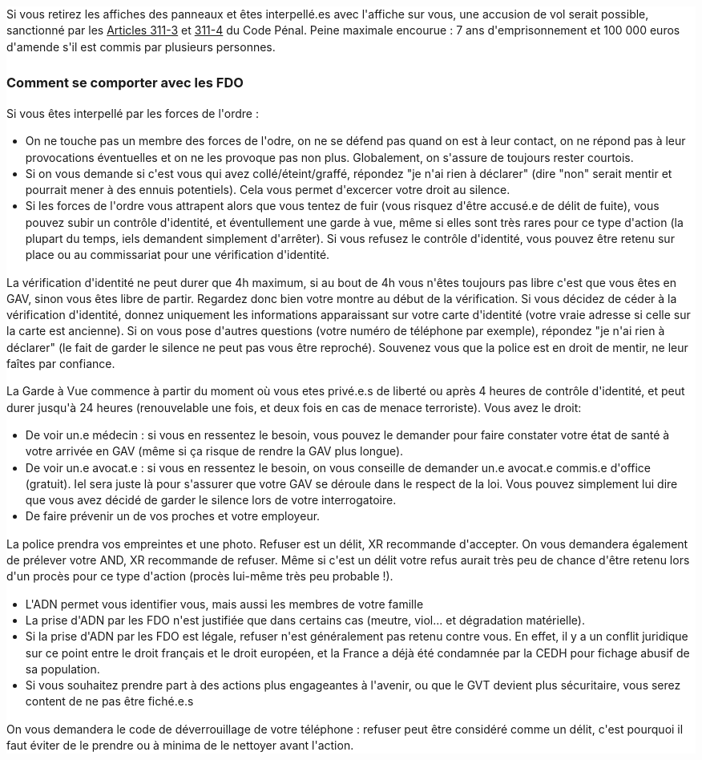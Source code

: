 Si vous retirez les affiches des panneaux et êtes interpellé.es avec l'affiche sur vous, une accusion de vol serait possible, sanctionné par les [Articles 311-3](https://www.legifrance.gouv.fr/codes/article_lc/LEGIARTI000006418131?isSuggest=true) et [311-4](https://www.legifrance.gouv.fr/codes/article_lc/LEGIARTI000044394144/2022-05-25) du Code Pénal. Peine maximale encourue : 7 ans d'emprisonnement et 100 000 euros d'amende s'il est commis par plusieurs personnes.

### Comment se comporter avec les FDO
Si vous êtes interpellé par les forces de l'ordre :
- On ne touche pas un membre des forces de l'odre, on ne se défend pas quand on est à leur contact, on ne répond pas à leur provocations éventuelles et on ne les provoque pas non plus. Globalement, on s'assure de toujours rester courtois.
- Si on vous demande si c'est vous qui avez collé/éteint/graffé, répondez "je n'ai rien à déclarer" (dire "non" serait mentir et pourrait mener à des ennuis potentiels). Cela vous permet d'excercer votre droit au silence.
- Si les forces de l'ordre vous attrapent alors que vous tentez de fuir (vous risquez d'être accusé.e de délit de fuite), vous pouvez subir un contrôle d'identité, et éventullement une garde à vue, même si elles sont très rares pour ce type d'action (la plupart du temps, iels demandent simplement d'arrêter). Si vous refusez le contrôle d'identité, vous pouvez être retenu sur place ou au commissariat pour une vérification d'identité.

La vérification d'identité ne peut durer que 4h maximum, si au bout de 4h vous n'êtes toujours pas libre c'est que vous êtes en GAV, sinon vous êtes libre de partir. Regardez donc bien votre montre au début de la vérification. Si vous décidez de céder à la vérification d'identité, donnez uniquement les informations apparaissant sur votre carte d'identité (votre vraie adresse si celle sur la carte est ancienne). Si on vous pose d'autres questions (votre numéro de téléphone par exemple), répondez "je n'ai rien à déclarer" (le fait de garder le silence ne peut pas vous être reproché). Souvenez vous que la police est en droit de mentir, ne leur faîtes par confiance.

La Garde à Vue commence à partir du moment où vous etes privé.e.s de liberté ou après 4 heures de contrôle d'identité, et peut durer jusqu'à 24 heures (renouvelable une fois, et deux fois en cas de menace terroriste). Vous avez le droit:
- De voir un.e médecin : si vous en ressentez le besoin, vous pouvez le demander pour faire constater votre état de santé à votre arrivée en GAV (même si ça risque de rendre la GAV plus longue).
- De voir un.e avocat.e : si vous en ressentez le besoin, on vous conseille de demander un.e avocat.e commis.e d'office (gratuit). Iel sera juste là pour s'assurer que votre GAV se déroule dans le respect de la loi. Vous pouvez simplement lui dire que vous avez décidé de garder le silence lors de votre interrogatoire.
- De faire prévenir un de vos proches et votre employeur.

La police prendra vos empreintes et une photo. Refuser est un délit, XR recommande d'accepter. On vous demandera également de prélever votre AND, XR recommande de refuser. Même si c'est un délit votre refus aurait très peu de chance d'être retenu lors d'un procès pour ce type d'action (procès lui-même très peu probable !).
- L'ADN permet vous identifier vous, mais aussi les membres de votre famille
- La prise d'ADN par les FDO n'est justifiée que dans certains cas (meutre, viol... et dégradation matérielle).
- Si la prise d'ADN par les FDO est légale, refuser n'est généralement pas retenu contre vous. En effet, il y a un conflit juridique sur ce point entre le droit français et le droit européen, et la France a déjà été condamnée par la CEDH pour fichage abusif de sa population.
- Si vous souhaitez prendre part à des actions plus engageantes à l'avenir, ou que le GVT devient plus sécuritaire, vous serez content de ne pas être fiché.e.s

On vous demandera le code de déverrouillage de votre téléphone : refuser peut être considéré comme un délit, c'est pourquoi il faut éviter de le prendre ou à minima de le nettoyer avant l'action.
